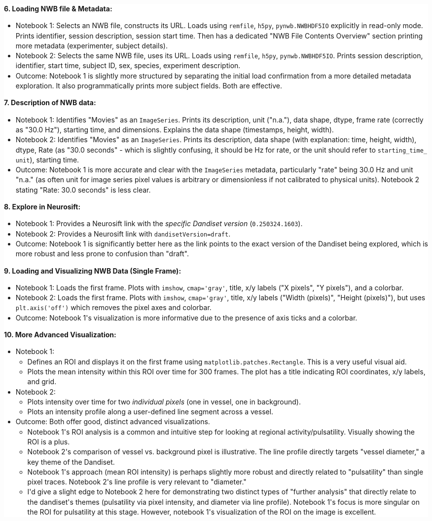 **6. Loading NWB file & Metadata:**
*   Notebook 1: Selects an NWB file, constructs its URL. Loads using `remfile`, `h5py`, `pynwb.NWBHDF5IO` explicitly in read-only mode. Prints identifier, session description, session start time. Then has a dedicated "NWB File Contents Overview" section printing more metadata (experimenter, subject details).
*   Notebook 2: Selects the same NWB file, uses its URL. Loads using `remfile`, `h5py`, `pynwb.NWBHDF5IO`. Prints session description, identifier, start time, subject ID, sex, species, experiment description.
*   Outcome: Notebook 1 is slightly more structured by separating the initial load confirmation from a more detailed metadata exploration. It also programmatically prints more subject fields. Both are effective.

**7. Description of NWB data:**
*   Notebook 1: Identifies "Movies" as an `ImageSeries`. Prints its description, unit ("n.a."), data shape, dtype, frame rate (correctly as "30.0 Hz"), starting time, and dimensions. Explains the data shape (timestamps, height, width).
*   Notebook 2: Identifies "Movies" as an `ImageSeries`. Prints its description, data shape (with explanation: time, height, width), dtype, Rate (as "30.0 seconds" - which is slightly confusing, it should be Hz for rate, or the unit should refer to `starting_time_unit`), starting time.
*   Outcome: Notebook 1 is more accurate and clear with the `ImageSeries` metadata, particularly "rate" being 30.0 Hz and unit "n.a." (as often unit for image series pixel values is arbitrary or dimensionless if not calibrated to physical units). Notebook 2 stating "Rate: 30.0 seconds" is less clear.

**8. Explore in Neurosift:**
*   Notebook 1: Provides a Neurosift link with the *specific Dandiset version* (`0.250324.1603`).
*   Notebook 2: Provides a Neurosift link with `dandisetVersion=draft`.
*   Outcome: Notebook 1 is significantly better here as the link points to the exact version of the Dandiset being explored, which is more robust and less prone to confusion than "draft".

**9. Loading and Visualizing NWB Data (Single Frame):**
*   Notebook 1: Loads the first frame. Plots with `imshow`, `cmap='gray'`, title, x/y labels ("X pixels", "Y pixels"), and a colorbar.
*   Notebook 2: Loads the first frame. Plots with `imshow`, `cmap='gray'`, title, x/y labels ("Width (pixels)", "Height (pixels)"), but uses `plt.axis('off')` which removes the pixel axes and colorbar.
*   Outcome: Notebook 1's visualization is more informative due to the presence of axis ticks and a colorbar.

**10. More Advanced Visualization:**
*   Notebook 1:
    *   Defines an ROI and displays it on the first frame using `matplotlib.patches.Rectangle`. This is a very useful visual aid.
    *   Plots the mean intensity within this ROI over time for 300 frames. The plot has a title indicating ROI coordinates, x/y labels, and grid.
*   Notebook 2:
    *   Plots intensity over time for two *individual pixels* (one in vessel, one in background).
    *   Plots an intensity profile along a user-defined line segment across a vessel.
*   Outcome: Both offer good, distinct advanced visualizations.
    *   Notebook 1's ROI analysis is a common and intuitive step for looking at regional activity/pulsatility. Visually showing the ROI is a plus.
    *   Notebook 2's comparison of vessel vs. background pixel is illustrative. The line profile directly targets "vessel diameter," a key theme of the Dandiset.
    *   Notebook 1's approach (mean ROI intensity) is perhaps slightly more robust and directly related to "pulsatility" than single pixel traces. Notebook 2's line profile is very relevant to "diameter."
    *   I'd give a slight edge to Notebook 2 here for demonstrating two distinct types of "further analysis" that directly relate to the dandiset's themes (pulsatility via pixel intensity, and diameter via line profile). Notebook 1's focus is more singular on the ROI for pulsatility at this stage. However, notebook 1's visualization of the ROI on the image is excellent.
